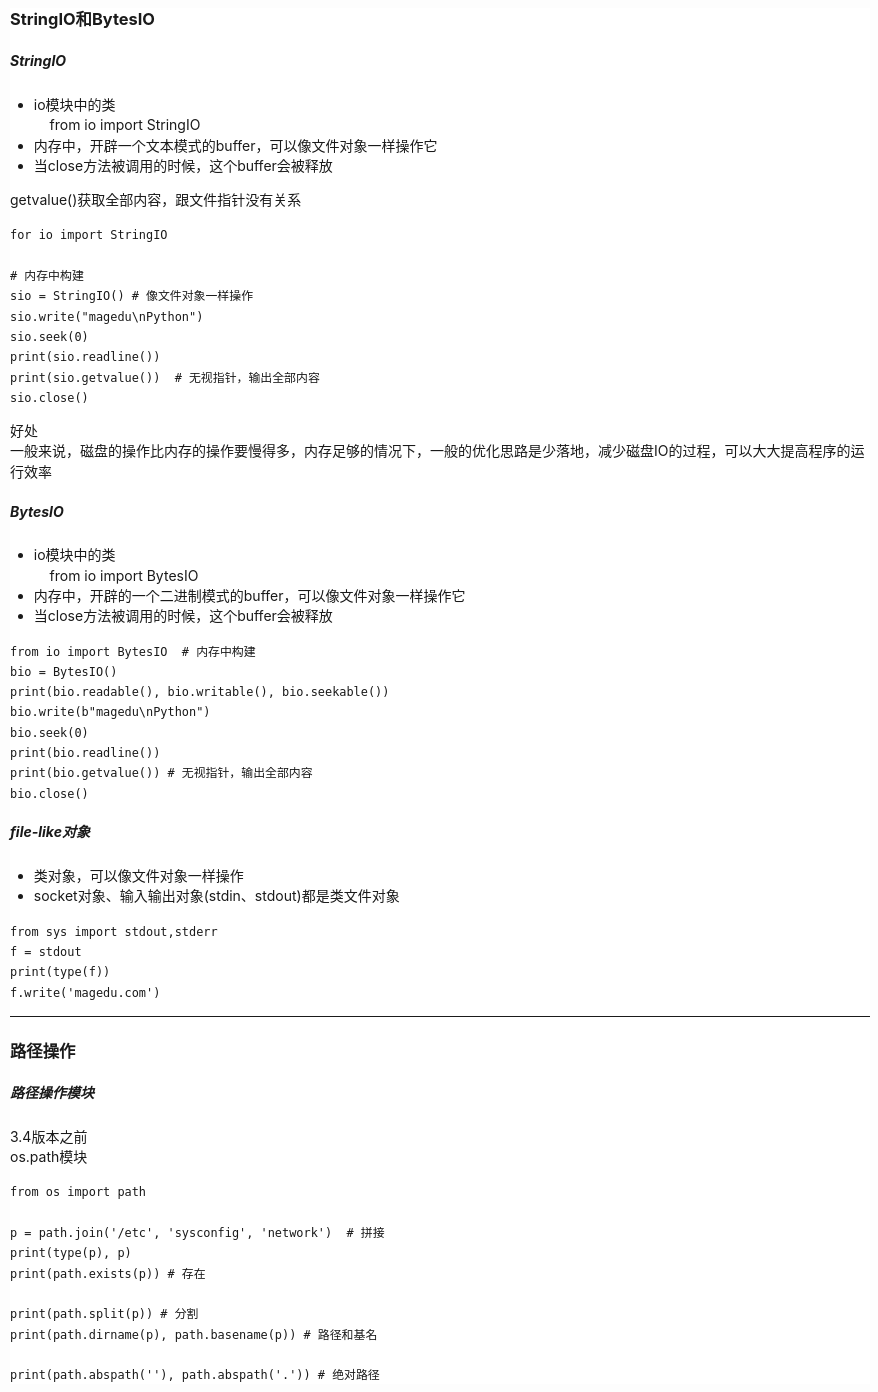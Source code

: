 ### StringIO和BytesIO
##### StringIO
* io模块中的类  
&nbsp;&nbsp;&nbsp;&nbsp;from io import StringIO
* 内存中，开辟一个文本模式的buffer，可以像文件对象一样操作它
* 当close方法被调用的时候，这个buffer会被释放  

getvalue()获取全部内容，跟文件指针没有关系
~~~
for io import StringIO

# 内存中构建
sio = StringIO() # 像文件对象一样操作
sio.write("magedu\nPython")
sio.seek(0)
print(sio.readline())
print(sio.getvalue())  # 无视指针，输出全部内容
sio.close()
~~~
好处  
一般来说，磁盘的操作比内存的操作要慢得多，内存足够的情况下，一般的优化思路是少落地，减少磁盘IO的过程，可以大大提高程序的运行效率  

##### BytesIO
* io模块中的类  
&nbsp;&nbsp;&nbsp;&nbsp;from io import BytesIO
* 内存中，开辟的一个二进制模式的buffer，可以像文件对象一样操作它
* 当close方法被调用的时候，这个buffer会被释放
~~~
from io import BytesIO  # 内存中构建
bio = BytesIO()
print(bio.readable(), bio.writable(), bio.seekable())
bio.write(b"magedu\nPython")
bio.seek(0)
print(bio.readline())
print(bio.getvalue()) # 无视指针，输出全部内容
bio.close()
~~~

##### file-like对象
* 类对象，可以像文件对象一样操作
* socket对象、输入输出对象(stdin、stdout)都是类文件对象
~~~
from sys import stdout,stderr
f = stdout
print(type(f))
f.write('magedu.com')
~~~
****
### 路径操作
##### 路径操作模块
3.4版本之前  
os.path模块  
~~~
from os import path

p = path.join('/etc', 'sysconfig', 'network')  # 拼接
print(type(p), p)
print(path.exists(p)) # 存在

print(path.split(p)) # 分割
print(path.dirname(p), path.basename(p)) # 路径和基名

print(path.abspath(''), path.abspath('.')) # 绝对路径
~~~